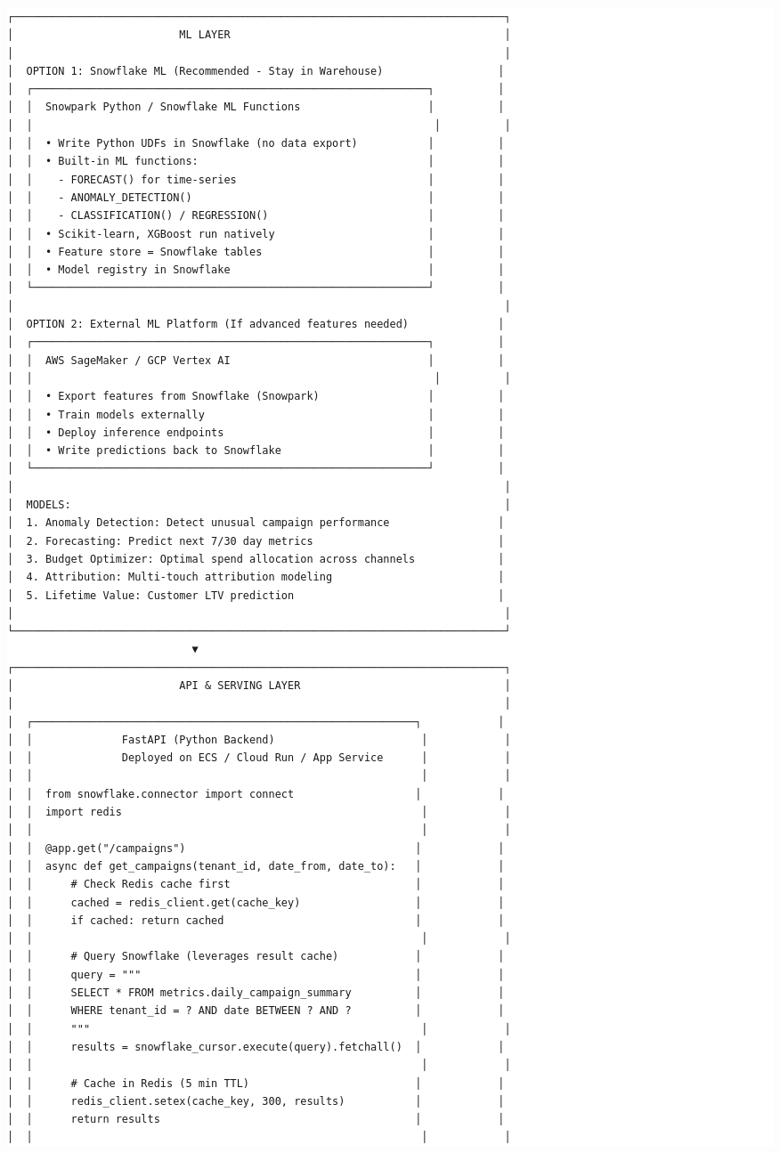```
┌─────────────────────────────────────────────────────────────────────────────┐
│                          ML LAYER                                           │
│                                                                             │
│  OPTION 1: Snowflake ML (Recommended - Stay in Warehouse)                  │
│  ┌──────────────────────────────────────────────────────────────┐          │
│  │  Snowpark Python / Snowflake ML Functions                    │          │
│  │                                                               │          │
│  │  • Write Python UDFs in Snowflake (no data export)           │          │
│  │  • Built-in ML functions:                                    │          │
│  │    - FORECAST() for time-series                              │          │
│  │    - ANOMALY_DETECTION()                                     │          │
│  │    - CLASSIFICATION() / REGRESSION()                         │          │
│  │  • Scikit-learn, XGBoost run natively                        │          │
│  │  • Feature store = Snowflake tables                          │          │
│  │  • Model registry in Snowflake                               │          │
│  └──────────────────────────────────────────────────────────────┘          │
│                                                                             │
│  OPTION 2: External ML Platform (If advanced features needed)              │
│  ┌──────────────────────────────────────────────────────────────┐          │
│  │  AWS SageMaker / GCP Vertex AI                               │          │
│  │                                                               │          │
│  │  • Export features from Snowflake (Snowpark)                 │          │
│  │  • Train models externally                                   │          │
│  │  • Deploy inference endpoints                                │          │
│  │  • Write predictions back to Snowflake                       │          │
│  └──────────────────────────────────────────────────────────────┘          │
│                                                                             │
│  MODELS:                                                                    │
│  1. Anomaly Detection: Detect unusual campaign performance                 │
│  2. Forecasting: Predict next 7/30 day metrics                             │
│  3. Budget Optimizer: Optimal spend allocation across channels             │
│  4. Attribution: Multi-touch attribution modeling                          │
│  5. Lifetime Value: Customer LTV prediction                                │
│                                                                             │
└─────────────────────────────────────────────────────────────────────────────┘
                             ▼
┌─────────────────────────────────────────────────────────────────────────────┐
│                          API & SERVING LAYER                                │
│                                                                             │
│  ┌────────────────────────────────────────────────────────────┐            │
│  │              FastAPI (Python Backend)                       │            │
│  │              Deployed on ECS / Cloud Run / App Service      │            │
│  │                                                             │            │
│  │  from snowflake.connector import connect                   │            │
│  │  import redis                                               │            │
│  │                                                             │            │
│  │  @app.get("/campaigns")                                    │            │
│  │  async def get_campaigns(tenant_id, date_from, date_to):   │            │
│  │      # Check Redis cache first                             │            │
│  │      cached = redis_client.get(cache_key)                  │            │
│  │      if cached: return cached                              │            │
│  │                                                             │            │
│  │      # Query Snowflake (leverages result cache)            │            │
│  │      query = """                                           │            │
│  │      SELECT * FROM metrics.daily_campaign_summary          │            │
│  │      WHERE tenant_id = ? AND date BETWEEN ? AND ?          │            │
│  │      """                                                    │            │
│  │      results = snowflake_cursor.execute(query).fetchall()  │            │
│  │                                                             │            │
│  │      # Cache in Redis (5 min TTL)                          │            │
│  │      redis_client.setex(cache_key, 300, results)           │            │
│  │      return results                                        │            │
│  │                                                             │            │
```